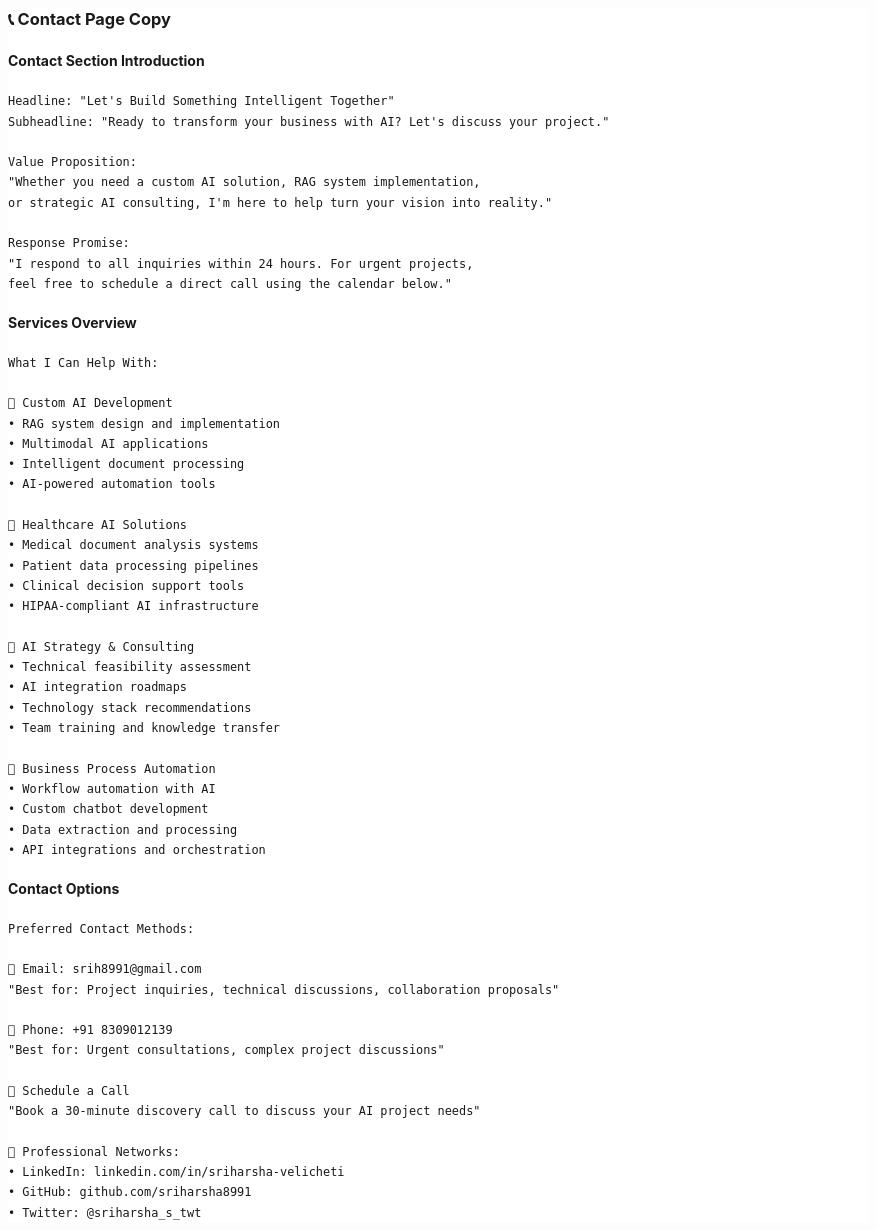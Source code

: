 
### **📞 Contact Page Copy**

#### Contact Section Introduction
```
Headline: "Let's Build Something Intelligent Together"
Subheadline: "Ready to transform your business with AI? Let's discuss your project."

Value Proposition:
"Whether you need a custom AI solution, RAG system implementation, 
or strategic AI consulting, I'm here to help turn your vision into reality."

Response Promise:
"I respond to all inquiries within 24 hours. For urgent projects, 
feel free to schedule a direct call using the calendar below."
```

#### Services Overview
```
What I Can Help With:

🤖 Custom AI Development
• RAG system design and implementation
• Multimodal AI applications
• Intelligent document processing
• AI-powered automation tools

🏥 Healthcare AI Solutions
• Medical document analysis systems
• Patient data processing pipelines
• Clinical decision support tools
• HIPAA-compliant AI infrastructure

🎯 AI Strategy & Consulting
• Technical feasibility assessment
• AI integration roadmaps
• Technology stack recommendations
• Team training and knowledge transfer

💼 Business Process Automation
• Workflow automation with AI
• Custom chatbot development
• Data extraction and processing
• API integrations and orchestration
```

#### Contact Options
```
Preferred Contact Methods:

📧 Email: srih8991@gmail.com
"Best for: Project inquiries, technical discussions, collaboration proposals"

📱 Phone: +91 8309012139
"Best for: Urgent consultations, complex project discussions"

📅 Schedule a Call
"Book a 30-minute discovery call to discuss your AI project needs"

🔗 Professional Networks:
• LinkedIn: linkedin.com/in/sriharsha-velicheti
• GitHub: github.com/sriharsha8991
• Twitter: @sriharsha_s_twt
```
